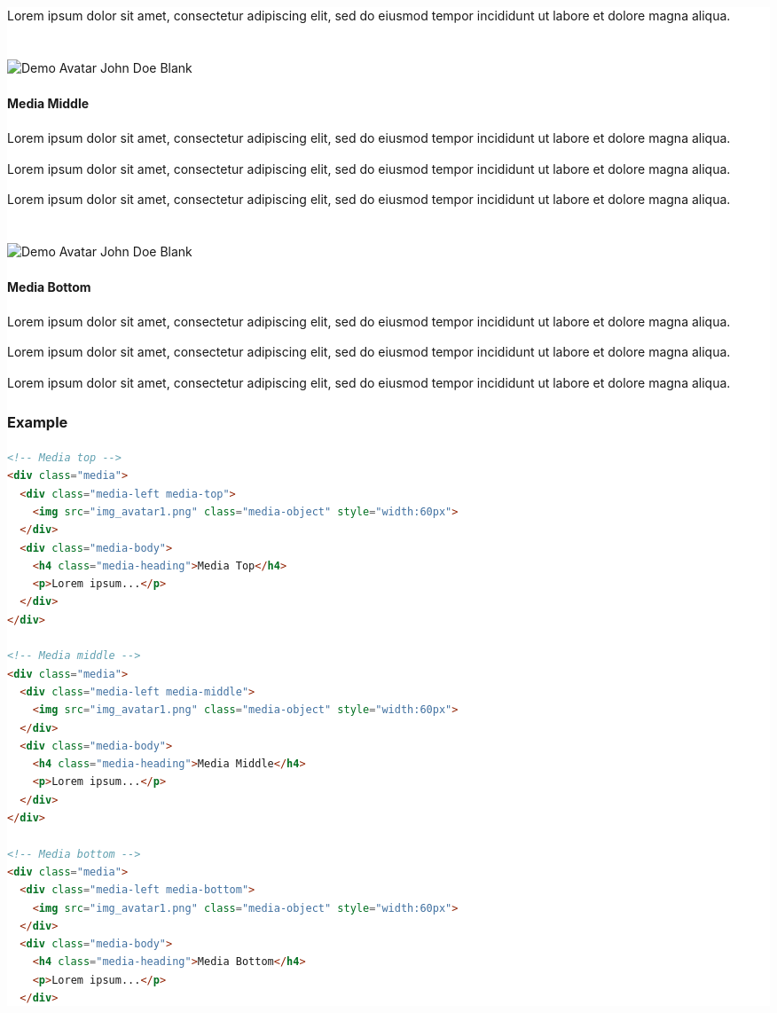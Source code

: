Lorem ipsum dolor sit amet, consectetur adipiscing elit, sed do eiusmod tempor incididunt ut labore et dolore magna aliqua.

#  

![Demo Avatar John Doe Blank](https://www.w3schools.com/bootstrap/img_avatar1.png)

#### Media Middle

Lorem ipsum dolor sit amet, consectetur adipiscing elit, sed do eiusmod tempor incididunt ut labore et dolore magna aliqua.

Lorem ipsum dolor sit amet, consectetur adipiscing elit, sed do eiusmod tempor incididunt ut labore et dolore magna aliqua.

Lorem ipsum dolor sit amet, consectetur adipiscing elit, sed do eiusmod tempor incididunt ut labore et dolore magna aliqua.

#  

![Demo Avatar John Doe Blank](https://www.w3schools.com/bootstrap/img_avatar1.png)

#### Media Bottom

Lorem ipsum dolor sit amet, consectetur adipiscing elit, sed do eiusmod tempor incididunt ut labore et dolore magna aliqua.

Lorem ipsum dolor sit amet, consectetur adipiscing elit, sed do eiusmod tempor incididunt ut labore et dolore magna aliqua.

Lorem ipsum dolor sit amet, consectetur adipiscing elit, sed do eiusmod tempor incididunt ut labore et dolore magna aliqua.

### Example

``` html
<!-- Media top -->
<div class="media">
  <div class="media-left media-top">
    <img src="img_avatar1.png" class="media-object" style="width:60px">
  </div>
  <div class="media-body">
    <h4 class="media-heading">Media Top</h4>
    <p>Lorem ipsum...</p>
  </div>
</div>

<!-- Media middle -->
<div class="media">
  <div class="media-left media-middle">
    <img src="img_avatar1.png" class="media-object" style="width:60px">
  </div>
  <div class="media-body">
    <h4 class="media-heading">Media Middle</h4>
    <p>Lorem ipsum...</p>
  </div>
</div>

<!-- Media bottom -->
<div class="media">
  <div class="media-left media-bottom">
    <img src="img_avatar1.png" class="media-object" style="width:60px">
  </div>
  <div class="media-body">
    <h4 class="media-heading">Media Bottom</h4>
    <p>Lorem ipsum...</p>
  </div>
```